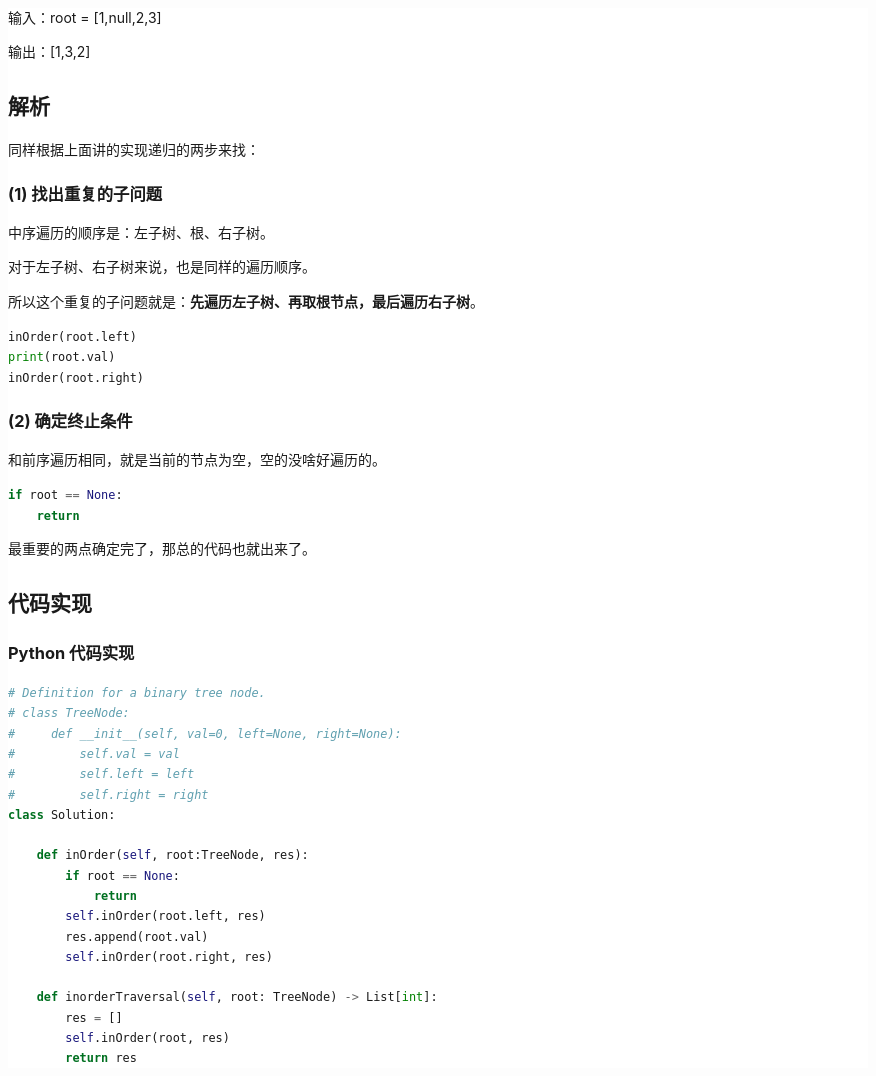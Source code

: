 </div>

输入：root = [1,null,2,3]

输出：[1,3,2]



## 解析

同样根据上面讲的实现递归的两步来找：



### (1) 找出重复的子问题

中序遍历的顺序是：左子树、根、右子树。

对于左子树、右子树来说，也是同样的遍历顺序。

所以这个重复的子问题就是：**先遍历左子树、再取根节点，最后遍历右子树**。

```Python
inOrder(root.left)
print(root.val)
inOrder(root.right)
```



### (2) 确定终止条件

和前序遍历相同，就是当前的节点为空，空的没啥好遍历的。

```Python
if root == None:
    return 
```

最重要的两点确定完了，那总的代码也就出来了。



## 代码实现



### Python 代码实现

```Python
# Definition for a binary tree node.
# class TreeNode:
#     def __init__(self, val=0, left=None, right=None):
#         self.val = val
#         self.left = left
#         self.right = right
class Solution:

    def inOrder(self, root:TreeNode, res):
        if root == None:
            return
        self.inOrder(root.left, res)
        res.append(root.val)
        self.inOrder(root.right, res)

    def inorderTraversal(self, root: TreeNode) -> List[int]:
        res = []
        self.inOrder(root, res)
        return res
```
